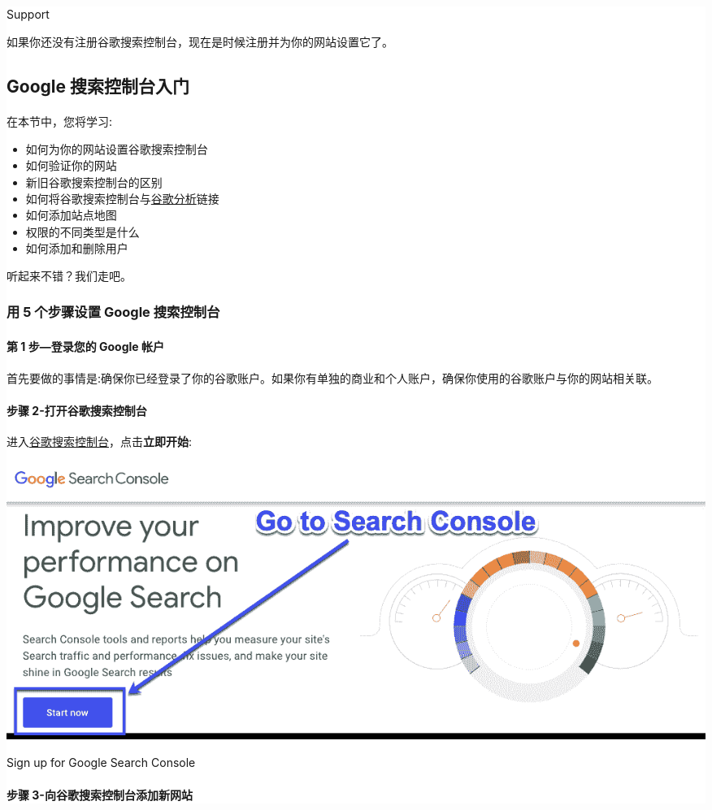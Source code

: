Support

如果你还没有注册谷歌搜索控制台，现在是时候注册并为你的网站设置它了。


## Google 搜索控制台入门

在本节中，您将学习:

*   如何为你的网站设置谷歌搜索控制台
*   如何验证你的网站
*   新旧谷歌搜索控制台的区别
*   如何将谷歌搜索控制台与[谷歌分析](https://kinsta.com/blog/google-search-console-vs-google-analytics/#google-analytics-overview)链接
*   如何添加站点地图
*   权限的不同类型是什么
*   如何添加和删除用户

听起来不错？我们走吧。

### 用 5 个步骤设置 Google 搜索控制台

#### 第 1 步—登录您的 Google 帐户

首先要做的事情是:确保你已经登录了你的谷歌账户。如果你有单独的商业和个人账户，确保你使用的谷歌账户与你的网站相关联。

#### 步骤 2-打开谷歌搜索控制台

进入[谷歌搜索控制台](https://search.google.com/search-console/about)，点击**立即开始**:

![Google Search Console's Sign up process](img/f4aff9a62945be99d10e7b7a2f55972c.png)

Sign up for Google Search Console



#### 步骤 3-向谷歌搜索控制台添加新网站
